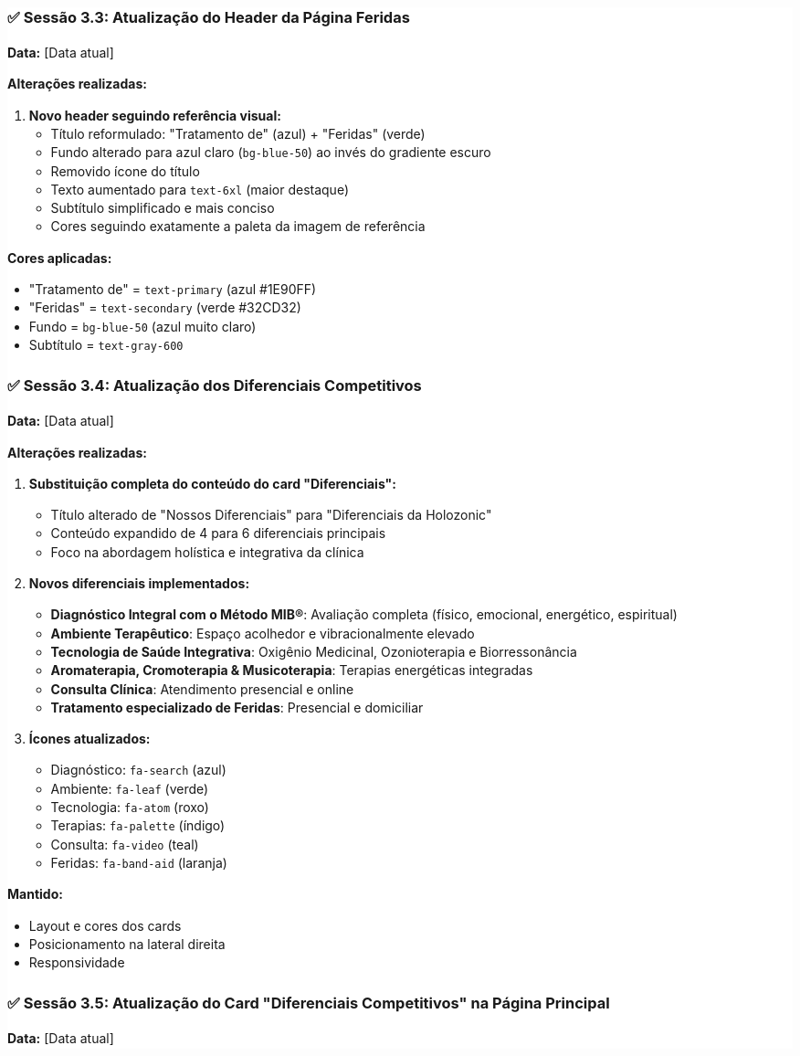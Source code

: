 ### ✅ Sessão 3.3: Atualização do Header da Página Feridas
**Data:** [Data atual]

**Alterações realizadas:**
1. **Novo header seguindo referência visual:**
   - Título reformulado: "Tratamento de" (azul) + "Feridas" (verde)
   - Fundo alterado para azul claro (`bg-blue-50`) ao invés do gradiente escuro
   - Removido ícone do título
   - Texto aumentado para `text-6xl` (maior destaque)
   - Subtítulo simplificado e mais conciso
   - Cores seguindo exatamente a paleta da imagem de referência

**Cores aplicadas:**
- "Tratamento de" = `text-primary` (azul #1E90FF)
- "Feridas" = `text-secondary` (verde #32CD32)
- Fundo = `bg-blue-50` (azul muito claro)
- Subtítulo = `text-gray-600`

### ✅ Sessão 3.4: Atualização dos Diferenciais Competitivos
**Data:** [Data atual]

**Alterações realizadas:**
1. **Substituição completa do conteúdo do card "Diferenciais":**
   - Título alterado de "Nossos Diferenciais" para "Diferenciais da Holozonic"
   - Conteúdo expandido de 4 para 6 diferenciais principais
   - Foco na abordagem holística e integrativa da clínica

2. **Novos diferenciais implementados:**
   - **Diagnóstico Integral com o Método MIB®**: Avaliação completa (físico, emocional, energético, espiritual)
   - **Ambiente Terapêutico**: Espaço acolhedor e vibracionalmente elevado
   - **Tecnologia de Saúde Integrativa**: Oxigênio Medicinal, Ozonioterapia e Biorressonância
   - **Aromaterapia, Cromoterapia & Musicoterapia**: Terapias energéticas integradas
   - **Consulta Clínica**: Atendimento presencial e online
   - **Tratamento especializado de Feridas**: Presencial e domiciliar

3. **Ícones atualizados:**
   - Diagnóstico: `fa-search` (azul)
   - Ambiente: `fa-leaf` (verde)
   - Tecnologia: `fa-atom` (roxo)
   - Terapias: `fa-palette` (índigo)
   - Consulta: `fa-video` (teal)
   - Feridas: `fa-band-aid` (laranja)

**Mantido:**
- Layout e cores dos cards
- Posicionamento na lateral direita
- Responsividade

### ✅ Sessão 3.5: Atualização do Card "Diferenciais Competitivos" na Página Principal
**Data:** [Data atual]
